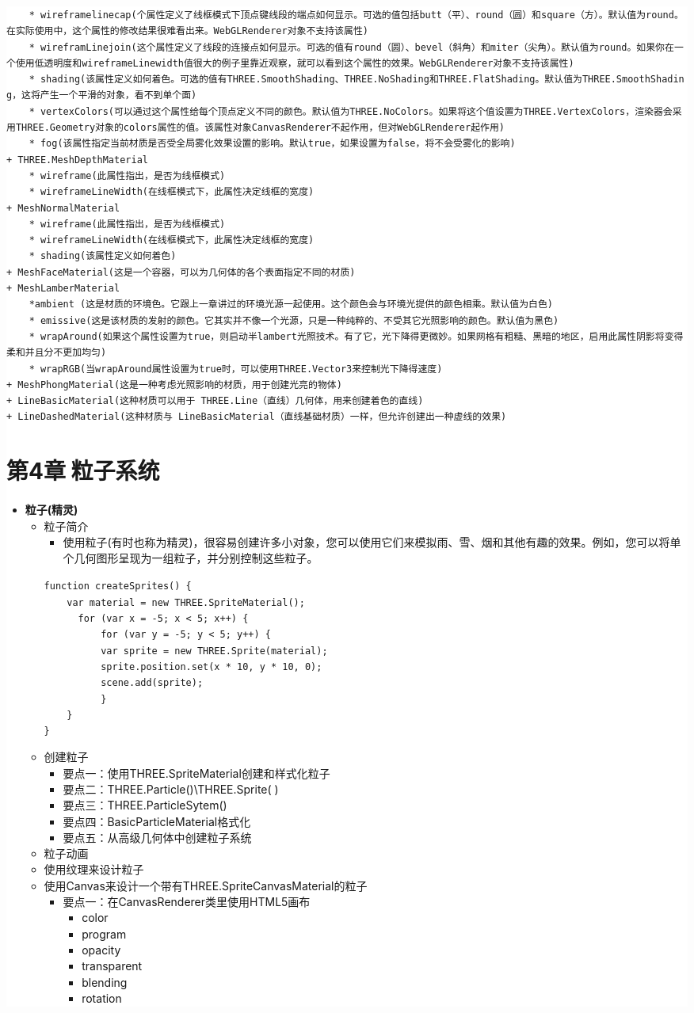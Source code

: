         * wireframelinecap(个属性定义了线框模式下顶点键线段的端点如何显示。可选的值包括butt（平）、round（圆）和square（方）。默认值为round。在实际使用中，这个属性的修改结果很难看出来。WebGLRenderer对象不支持该属性)
        * wireframLinejoin(这个属性定义了线段的连接点如何显示。可选的值有round（圆）、bevel（斜角）和miter（尖角）。默认值为round。如果你在一个使用低透明度和wireframeLinewidth值很大的例子里靠近观察，就可以看到这个属性的效果。WebGLRenderer对象不支持该属性)
        * shading(该属性定义如何着色。可选的值有THREE.SmoothShading、THREE.NoShading和THREE.FlatShading。默认值为THREE.SmoothShading，这将产生一个平滑的对象，看不到单个面)
        * vertexColors(可以通过这个属性给每个顶点定义不同的颜色。默认值为THREE.NoColors。如果将这个值设置为THREE.VertexColors，渲染器会采用THREE.Geometry对象的colors属性的值。该属性对象CanvasRenderer不起作用，但对WebGLRenderer起作用)
        * fog(该属性指定当前材质是否受全局雾化效果设置的影响。默认true，如果设置为false，将不会受雾化的影响)
    + THREE.MeshDepthMaterial
        * wireframe(此属性指出，是否为线框模式)
        * wireframeLineWidth(在线框模式下，此属性决定线框的宽度)
    + MeshNormalMaterial
        * wireframe(此属性指出，是否为线框模式)
        * wireframeLineWidth(在线框模式下，此属性决定线框的宽度)
        * shading(该属性定义如何着色)
    + MeshFaceMaterial(这是一个容器，可以为几何体的各个表面指定不同的材质)
    + MeshLamberMaterial
        *ambient (这是材质的环境色。它跟上一章讲过的环境光源一起使用。这个颜色会与环境光提供的颜色相乘。默认值为白色)
        * emissive(这是该材质的发射的颜色。它其实并不像一个光源，只是一种纯粹的、不受其它光照影响的颜色。默认值为黑色)
        * wrapAround(如果这个属性设置为true，则启动半lambert光照技术。有了它，光下降得更微妙。如果网格有粗糙、黑暗的地区，启用此属性阴影将变得柔和并且分不更加均匀)
        * wrapRGB(当wrapAround属性设置为true时，可以使用THREE.Vector3来控制光下降得速度)
    + MeshPhongMaterial(这是一种考虑光照影响的材质，用于创建光亮的物体)
    + LineBasicMaterial(这种材质可以用于 THREE.Line（直线）几何体，用来创建着色的直线)
    + LineDashedMaterial(这种材质与 LineBasicMaterial（直线基础材质）一样，但允许创建出一种虚线的效果)

# 第4章 粒子系统
- __粒子(精灵)__
    + 粒子简介
        * 使用粒子(有时也称为精灵)，很容易创建许多小对象，您可以使用它们来模拟雨、雪、烟和其他有趣的效果。例如，您可以将单个几何图形呈现为一组粒子，并分别控制这些粒子。
        ```
        function createSprites() {
            var material = new THREE.SpriteMaterial();
              for (var x = -5; x < 5; x++) {
                  for (var y = -5; y < 5; y++) {
                  var sprite = new THREE.Sprite(material);
                  sprite.position.set(x * 10, y * 10, 0);
                  scene.add(sprite);
                  }
            }
        }
        ```
    + 创建粒子
        * 要点一：使用THREE.SpriteMaterial创建和样式化粒子
        * 要点二：THREE.Particle()\THREE.Sprite( )
        * 要点三：THREE.ParticleSytem()
        * 要点四：BasicParticleMaterial格式化
        * 要点五：从高级几何体中创建粒子系统
    + 粒子动画
    + 使用纹理来设计粒子
    + 使用Canvas来设计一个带有THREE.SpriteCanvasMaterial的粒子
        * 要点一：在CanvasRenderer类里使用HTML5画布
            - color
            - program
            - opacity
            - transparent
            - blending
            - rotation
        